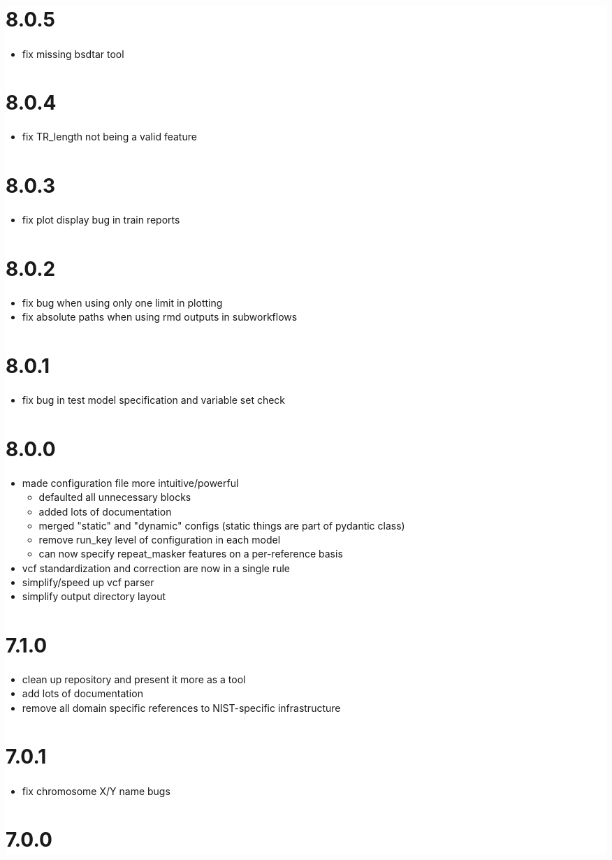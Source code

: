 # 8.0.5

- fix missing bsdtar tool

# 8.0.4

- fix TR_length not being a valid feature

# 8.0.3

- fix plot display bug in train reports

# 8.0.2

- fix bug when using only one limit in plotting
- fix absolute paths when using rmd outputs in subworkflows

# 8.0.1

- fix bug in test model specification and variable set check

# 8.0.0

- made configuration file more intuitive/powerful
  - defaulted all unnecessary blocks
  - added lots of documentation
  - merged "static" and "dynamic" configs (static things are part of pydantic
    class)
  - remove run_key level of configuration in each model
  - can now specify repeat_masker features on a per-reference basis
- vcf standardization and correction are now in a single rule
- simplify/speed up vcf parser
- simplify output directory layout

# 7.1.0

- clean up repository and present it more as a tool
- add lots of documentation
- remove all domain specific references to NIST-specific infrastructure

# 7.0.1

- fix chromosome X/Y name bugs

# 7.0.0
